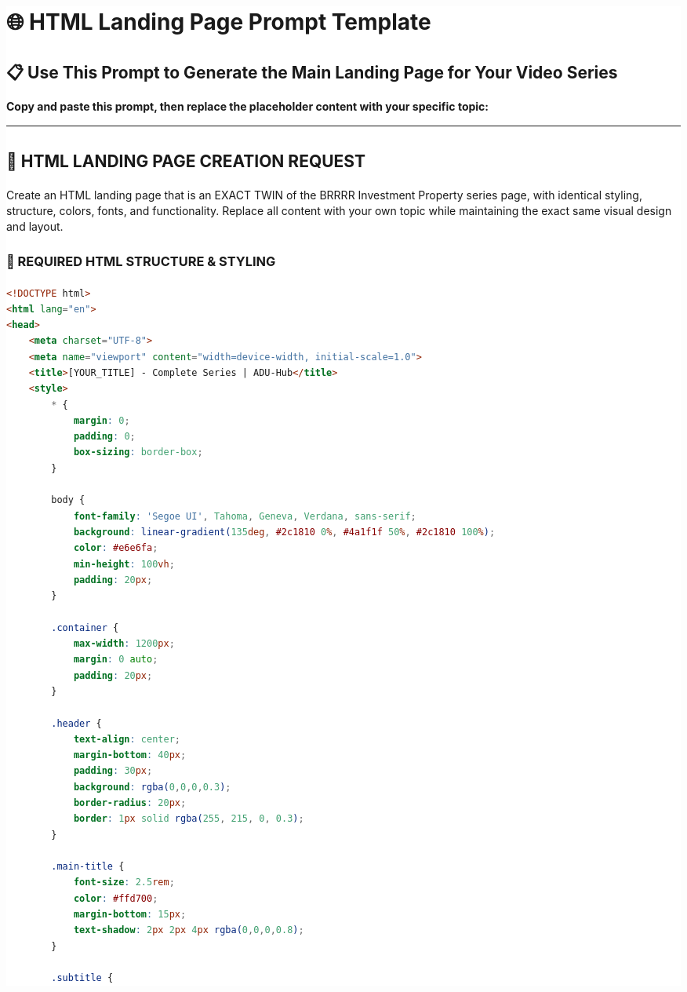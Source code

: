 # 🌐 HTML Landing Page Prompt Template

## 📋 Use This Prompt to Generate the Main Landing Page for Your Video Series

**Copy and paste this prompt, then replace the placeholder content with your specific topic:**

---

## 🎯 HTML LANDING PAGE CREATION REQUEST

Create an HTML landing page that is an EXACT TWIN of the BRRRR Investment Property series page, with identical styling, structure, colors, fonts, and functionality. Replace all content with your own topic while maintaining the exact same visual design and layout.

### 🎨 REQUIRED HTML STRUCTURE & STYLING

```html
<!DOCTYPE html>
<html lang="en">
<head>
    <meta charset="UTF-8">
    <meta name="viewport" content="width=device-width, initial-scale=1.0">
    <title>[YOUR_TITLE] - Complete Series | ADU-Hub</title>
    <style>
        * {
            margin: 0;
            padding: 0;
            box-sizing: border-box;
        }
        
        body {
            font-family: 'Segoe UI', Tahoma, Geneva, Verdana, sans-serif;
            background: linear-gradient(135deg, #2c1810 0%, #4a1f1f 50%, #2c1810 100%);
            color: #e6e6fa;
            min-height: 100vh;
            padding: 20px;
        }
        
        .container {
            max-width: 1200px;
            margin: 0 auto;
            padding: 20px;
        }
        
        .header {
            text-align: center;
            margin-bottom: 40px;
            padding: 30px;
            background: rgba(0,0,0,0.3);
            border-radius: 20px;
            border: 1px solid rgba(255, 215, 0, 0.3);
        }
        
        .main-title {
            font-size: 2.5rem;
            color: #ffd700;
            margin-bottom: 15px;
            text-shadow: 2px 2px 4px rgba(0,0,0,0.8);
        }
        
        .subtitle {
```